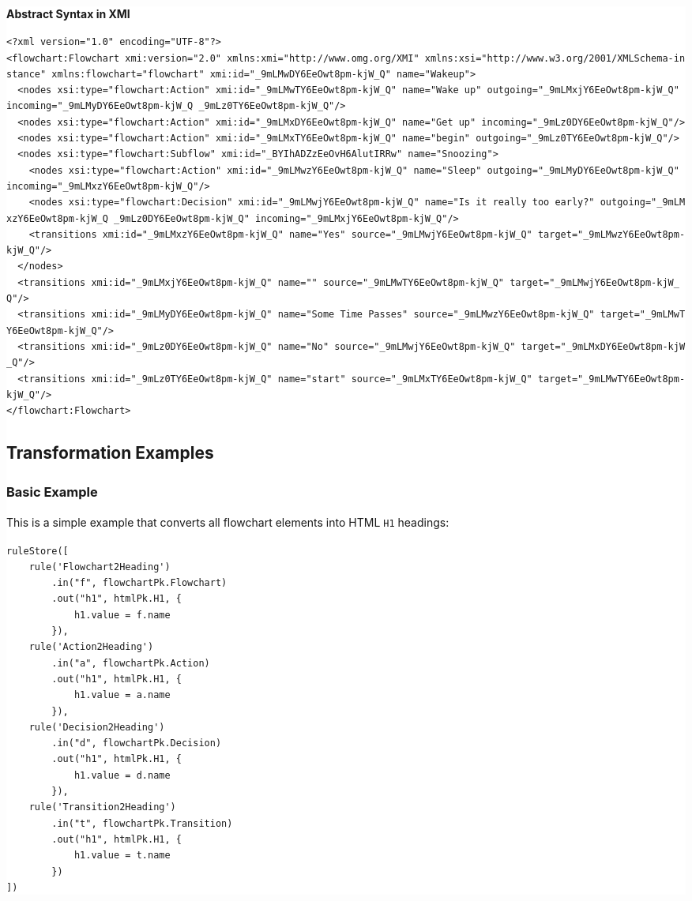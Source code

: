 **Abstract Syntax in XMI**

```
<?xml version="1.0" encoding="UTF-8"?>
<flowchart:Flowchart xmi:version="2.0" xmlns:xmi="http://www.omg.org/XMI" xmlns:xsi="http://www.w3.org/2001/XMLSchema-instance" xmlns:flowchart="flowchart" xmi:id="_9mLMwDY6EeOwt8pm-kjW_Q" name="Wakeup">
  <nodes xsi:type="flowchart:Action" xmi:id="_9mLMwTY6EeOwt8pm-kjW_Q" name="Wake up" outgoing="_9mLMxjY6EeOwt8pm-kjW_Q" incoming="_9mLMyDY6EeOwt8pm-kjW_Q _9mLz0TY6EeOwt8pm-kjW_Q"/>
  <nodes xsi:type="flowchart:Action" xmi:id="_9mLMxDY6EeOwt8pm-kjW_Q" name="Get up" incoming="_9mLz0DY6EeOwt8pm-kjW_Q"/>
  <nodes xsi:type="flowchart:Action" xmi:id="_9mLMxTY6EeOwt8pm-kjW_Q" name="begin" outgoing="_9mLz0TY6EeOwt8pm-kjW_Q"/>
  <nodes xsi:type="flowchart:Subflow" xmi:id="_BYIhADZzEeOvH6AlutIRRw" name="Snoozing">
    <nodes xsi:type="flowchart:Action" xmi:id="_9mLMwzY6EeOwt8pm-kjW_Q" name="Sleep" outgoing="_9mLMyDY6EeOwt8pm-kjW_Q" incoming="_9mLMxzY6EeOwt8pm-kjW_Q"/>
    <nodes xsi:type="flowchart:Decision" xmi:id="_9mLMwjY6EeOwt8pm-kjW_Q" name="Is it really too early?" outgoing="_9mLMxzY6EeOwt8pm-kjW_Q _9mLz0DY6EeOwt8pm-kjW_Q" incoming="_9mLMxjY6EeOwt8pm-kjW_Q"/>
    <transitions xmi:id="_9mLMxzY6EeOwt8pm-kjW_Q" name="Yes" source="_9mLMwjY6EeOwt8pm-kjW_Q" target="_9mLMwzY6EeOwt8pm-kjW_Q"/>
  </nodes>
  <transitions xmi:id="_9mLMxjY6EeOwt8pm-kjW_Q" name="" source="_9mLMwTY6EeOwt8pm-kjW_Q" target="_9mLMwjY6EeOwt8pm-kjW_Q"/>
  <transitions xmi:id="_9mLMyDY6EeOwt8pm-kjW_Q" name="Some Time Passes" source="_9mLMwzY6EeOwt8pm-kjW_Q" target="_9mLMwTY6EeOwt8pm-kjW_Q"/>
  <transitions xmi:id="_9mLz0DY6EeOwt8pm-kjW_Q" name="No" source="_9mLMwjY6EeOwt8pm-kjW_Q" target="_9mLMxDY6EeOwt8pm-kjW_Q"/>
  <transitions xmi:id="_9mLz0TY6EeOwt8pm-kjW_Q" name="start" source="_9mLMxTY6EeOwt8pm-kjW_Q" target="_9mLMwTY6EeOwt8pm-kjW_Q"/>
</flowchart:Flowchart>
```


## Transformation Examples

### Basic Example

This is a simple example that converts all flowchart elements into HTML `H1` headings:

```
ruleStore([
    rule('Flowchart2Heading')
        .in("f", flowchartPk.Flowchart)
        .out("h1", htmlPk.H1, {
            h1.value = f.name
        }),
    rule('Action2Heading')
        .in("a", flowchartPk.Action)
        .out("h1", htmlPk.H1, {
            h1.value = a.name
        }),
    rule('Decision2Heading')
        .in("d", flowchartPk.Decision)
        .out("h1", htmlPk.H1, {
            h1.value = d.name
        }),
    rule('Transition2Heading')
        .in("t", flowchartPk.Transition)
        .out("h1", htmlPk.H1, {
            h1.value = t.name
        })
])
```
